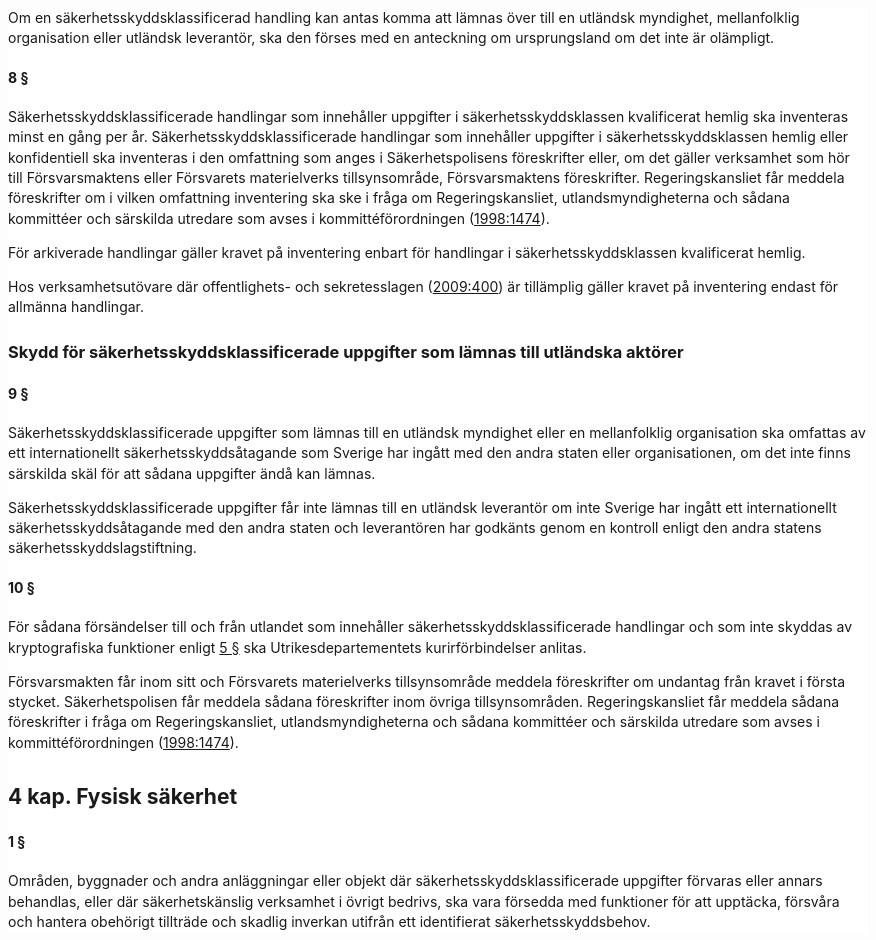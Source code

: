 Om en säkerhetsskyddsklassificerad handling kan antas komma att lämnas över till en utländsk myndighet, mellanfolklig organisation eller utländsk leverantör, ska den förses med en anteckning om ursprungsland om det inte är olämpligt.

#### 8 §

Säkerhetsskyddsklassificerade handlingar som innehåller uppgifter i säkerhetsskyddsklassen kvalificerat hemlig ska inventeras minst en gång per år. Säkerhetsskyddsklassificerade handlingar som innehåller uppgifter i säkerhetsskyddsklassen hemlig eller konfidentiell ska inventeras i den omfattning som anges i Säkerhetspolisens föreskrifter eller, om det gäller verksamhet som hör till Försvarsmaktens eller Försvarets materielverks tillsynsområde, Försvarsmaktens föreskrifter. Regeringskansliet får meddela föreskrifter om i vilken omfattning inventering ska ske i fråga om Regeringskansliet, utlandsmyndigheterna och sådana kommittéer och särskilda utredare som avses i kommittéförordningen ([1998:1474](https://selex.se/eli/sfs/1998/1474)).

För arkiverade handlingar gäller kravet på inventering enbart för handlingar i säkerhetsskyddsklassen kvalificerat hemlig.

Hos verksamhetsutövare där offentlighets- och sekretesslagen ([2009:400](https://selex.se/eli/sfs/2009/400)) är tillämplig gäller kravet på inventering endast för allmänna handlingar.

### Skydd för säkerhetsskyddsklassificerade uppgifter som lämnas till utländska aktörer

#### 9 §

Säkerhetsskyddsklassificerade uppgifter som lämnas till en utländsk myndighet eller en mellanfolklig organisation ska omfattas av ett internationellt säkerhetsskyddsåtagande som Sverige har ingått med den andra staten eller organisationen, om det inte finns särskilda skäl för att sådana uppgifter ändå kan lämnas.

Säkerhetsskyddsklassificerade uppgifter får inte lämnas till en utländsk leverantör om inte Sverige har ingått ett internationellt säkerhetsskyddsåtagande med den andra staten och leverantören har godkänts genom en kontroll enligt den andra statens säkerhetsskyddslagstiftning.

#### 10 §

För sådana försändelser till och från utlandet som innehåller säkerhetsskyddsklassificerade handlingar och som inte skyddas av kryptografiska funktioner enligt [5 §](#kap3.5) ska Utrikesdepartementets kurirförbindelser anlitas.

Försvarsmakten får inom sitt och Försvarets materielverks tillsynsområde meddela föreskrifter om undantag från kravet i första stycket. Säkerhetspolisen får meddela sådana föreskrifter inom övriga tillsynsområden. Regeringskansliet får meddela sådana föreskrifter i fråga om Regeringskansliet, utlandsmyndigheterna och sådana kommittéer och särskilda utredare som avses i kommittéförordningen ([1998:1474](https://selex.se/eli/sfs/1998/1474)).

## 4 kap. Fysisk säkerhet

#### 1 §

Områden, byggnader och andra anläggningar eller objekt där säkerhetsskyddsklassificerade uppgifter förvaras eller annars behandlas, eller där säkerhetskänslig verksamhet i övrigt bedrivs, ska vara försedda med funktioner för att upptäcka, försvåra och hantera obehörigt tillträde och skadlig inverkan utifrån ett identifierat säkerhetsskyddsbehov.

